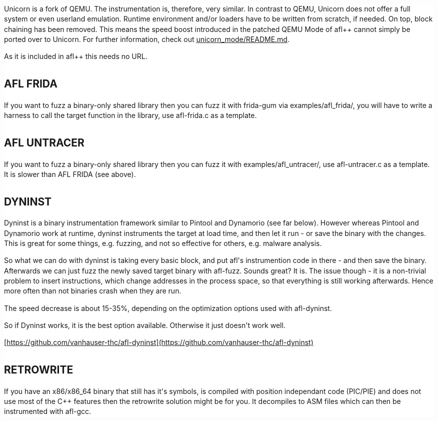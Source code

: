   Unicorn is a fork of QEMU. The instrumentation is, therefore, very similar.
  In contrast to QEMU, Unicorn does not offer a full system or even userland
  emulation. Runtime environment and/or loaders have to be written from scratch,
  if needed. On top, block chaining has been removed. This means the speed boost
  introduced in  the patched QEMU Mode of afl++ cannot simply be ported over to
  Unicorn. For further information, check out [unicorn_mode/README.md](../unicorn_mode/README.md).

  As it is included in afl++ this needs no URL.


## AFL FRIDA

   If you want to fuzz a binary-only shared library then you can fuzz it with
   frida-gum via examples/afl_frida/, you will have to write a harness to
   call the target function in the library, use afl-frida.c as a template.


## AFL UNTRACER

   If you want to fuzz a binary-only shared library then you can fuzz it with
   examples/afl_untracer/, use afl-untracer.c as a template.
   It is slower than AFL FRIDA (see above).


## DYNINST

  Dyninst is a binary instrumentation framework similar to Pintool and
  Dynamorio (see far below). However whereas Pintool and Dynamorio work at
  runtime, dyninst instruments the target at load time, and then let it run -
  or save the  binary with the changes.
  This is great for some things, e.g. fuzzing, and not so effective for others,
  e.g. malware analysis.

  So what we can do with dyninst is taking every basic block, and put afl's
  instrumention code in there - and then save the binary.
  Afterwards we can just fuzz the newly saved target binary with afl-fuzz.
  Sounds great? It is. The issue though - it is a non-trivial problem to
  insert instructions, which change addresses in the process space, so that
  everything is still working afterwards. Hence more often than not binaries
  crash when they are run.

  The speed decrease is about 15-35%, depending on the optimization options
  used with afl-dyninst.

  So if Dyninst works, it is the best option available. Otherwise it just
  doesn't work well.

  [https://github.com/vanhauser-thc/afl-dyninst](https://github.com/vanhauser-thc/afl-dyninst)


## RETROWRITE

  If you have an x86/x86_64 binary that still has it's symbols, is compiled
  with position independant code (PIC/PIE) and does not use most of the C++
  features then the retrowrite solution might be for you.
  It decompiles to ASM files which can then be instrumented with afl-gcc.
